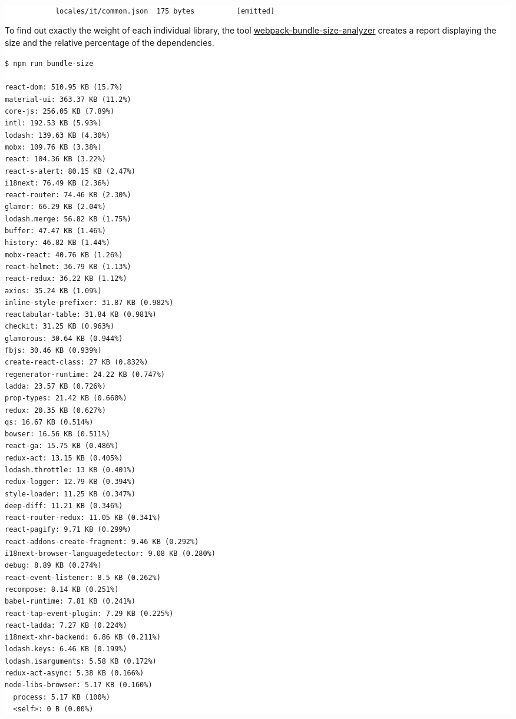 ```
            locales/it/common.json  175 bytes          [emitted]

```

To find out exactly the weight of each individual library, the tool [webpack-bundle-size-analyzer](https://github.com/robertknight/webpack-bundle-size-analyzer) creates a report displaying the size and the relative percentage of the dependencies.

```
$ npm run bundle-size

react-dom: 510.95 KB (15.7%)
material-ui: 363.37 KB (11.2%)
core-js: 256.05 KB (7.89%)
intl: 192.53 KB (5.93%)
lodash: 139.63 KB (4.30%)
mobx: 109.76 KB (3.38%)
react: 104.36 KB (3.22%)
react-s-alert: 80.15 KB (2.47%)
i18next: 76.49 KB (2.36%)
react-router: 74.46 KB (2.30%)
glamor: 66.29 KB (2.04%)
lodash.merge: 56.82 KB (1.75%)
buffer: 47.47 KB (1.46%)
history: 46.82 KB (1.44%)
mobx-react: 40.76 KB (1.26%)
react-helmet: 36.79 KB (1.13%)
react-redux: 36.22 KB (1.12%)
axios: 35.24 KB (1.09%)
inline-style-prefixer: 31.87 KB (0.982%)
reactabular-table: 31.84 KB (0.981%)
checkit: 31.25 KB (0.963%)
glamorous: 30.64 KB (0.944%)
fbjs: 30.46 KB (0.939%)
create-react-class: 27 KB (0.832%)
regenerator-runtime: 24.22 KB (0.747%)
ladda: 23.57 KB (0.726%)
prop-types: 21.42 KB (0.660%)
redux: 20.35 KB (0.627%)
qs: 16.67 KB (0.514%)
bowser: 16.56 KB (0.511%)
react-ga: 15.75 KB (0.486%)
redux-act: 13.15 KB (0.405%)
lodash.throttle: 13 KB (0.401%)
redux-logger: 12.79 KB (0.394%)
style-loader: 11.25 KB (0.347%)
deep-diff: 11.21 KB (0.346%)
react-router-redux: 11.05 KB (0.341%)
react-pagify: 9.71 KB (0.299%)
react-addons-create-fragment: 9.46 KB (0.292%)
i18next-browser-languagedetector: 9.08 KB (0.280%)
debug: 8.89 KB (0.274%)
react-event-listener: 8.5 KB (0.262%)
recompose: 8.14 KB (0.251%)
babel-runtime: 7.81 KB (0.241%)
react-tap-event-plugin: 7.29 KB (0.225%)
react-ladda: 7.27 KB (0.224%)
i18next-xhr-backend: 6.86 KB (0.211%)
lodash.keys: 6.46 KB (0.199%)
lodash.isarguments: 5.58 KB (0.172%)
redux-act-async: 5.38 KB (0.166%)
node-libs-browser: 5.17 KB (0.160%)
  process: 5.17 KB (100%)
  <self>: 0 B (0.00%)
```